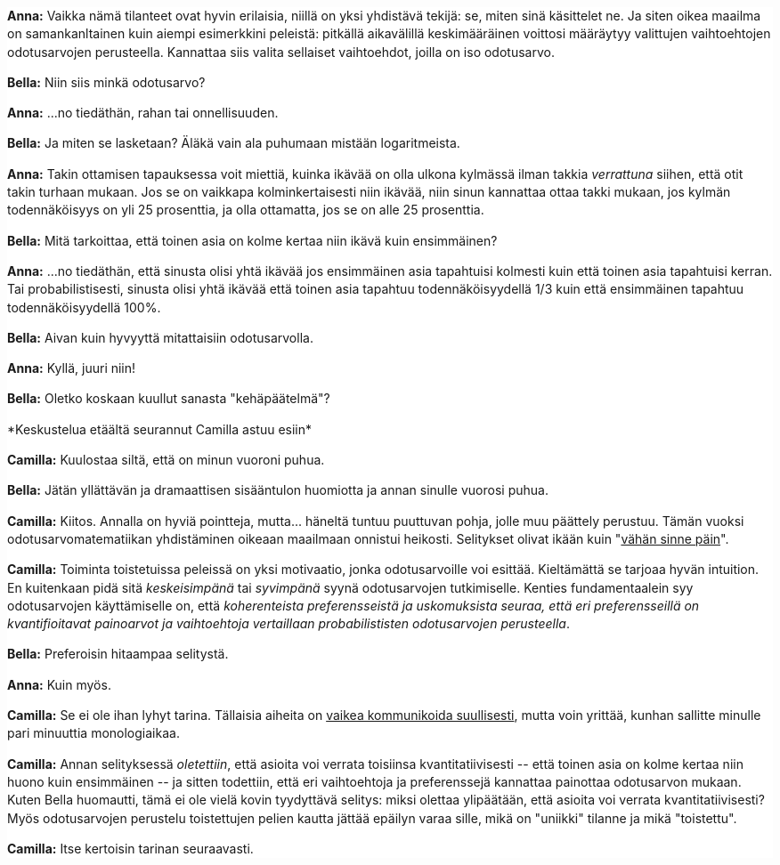 **Anna:** Vaikka nämä tilanteet ovat hyvin erilaisia, niillä on yksi yhdistävä tekijä: se, miten sinä käsittelet ne. Ja siten oikea maailma on samankanltainen kuin aiempi esimerkkini peleistä: pitkällä aikavälillä keskimääräinen voittosi määräytyy valittujen vaihtoehtojen odotusarvojen perusteella. Kannattaa siis valita sellaiset vaihtoehdot, joilla on iso odotusarvo.

**Bella:** Niin siis minkä odotusarvo?

**Anna:** ...no tiedäthän, rahan tai onnellisuuden.

**Bella:** Ja miten se lasketaan? Äläkä vain ala puhumaan mistään logaritmeista.

**Anna:** Takin ottamisen tapauksessa voit miettiä, kuinka ikävää on olla ulkona kylmässä ilman takkia *verrattuna* siihen, että otit takin turhaan mukaan. Jos se on vaikkapa kolminkertaisesti niin ikävää, niin sinun kannattaa ottaa takki mukaan, jos kylmän todennäköisyys on yli 25 prosenttia, ja olla ottamatta, jos se on alle 25 prosenttia.

**Bella:** Mitä tarkoittaa, että toinen asia on kolme kertaa niin ikävä kuin ensimmäinen?

**Anna:** ...no tiedäthän, että sinusta olisi yhtä ikävää jos ensimmäinen asia tapahtuisi kolmesti kuin että toinen asia tapahtuisi kerran. Tai probabilistisesti, sinusta olisi yhtä ikävää että toinen asia tapahtuu todennäköisyydellä 1/3 kuin että ensimmäinen tapahtuu todennäköisyydellä 100%.

**Bella:** Aivan kuin hyvyyttä mitattaisiin odotusarvolla.

**Anna:** Kyllä, juuri niin!

**Bella:** Oletko koskaan kuullut sanasta "kehäpäätelmä"?

\*Keskustelua etäältä seurannut Camilla astuu esiin\*

**Camilla:** Kuulostaa siltä, että on minun vuoroni puhua.

**Bella:** Jätän yllättävän ja dramaattisen sisääntulon huomiotta ja annan sinulle vuorosi puhua.

**Camilla:** Kiitos. Annalla on hyviä pointteja, mutta... häneltä tuntuu puuttuvan pohja, jolle muu päättely perustuu. Tämän vuoksi odotusarvomatematiikan yhdistäminen oikeaan maailmaan onnistui heikosti. Selitykset olivat ikään kuin "[vähän sinne päin](/epi/sumuiset_ajatukset)".

**Camilla:** Toiminta toistetuissa peleissä on yksi motivaatio, jonka odotusarvoille voi esittää. Kieltämättä se tarjoaa hyvän intuition. En kuitenkaan pidä sitä *keskeisimpänä* tai *syvimpänä* syynä odotusarvojen tutkimiselle. Kenties fundamentaalein syy odotusarvojen käyttämiselle on, että *koherenteista preferensseistä ja uskomuksista seuraa, että eri preferensseillä on kvantifioitavat painoarvot ja vaihtoehtoja vertaillaan probabilististen odotusarvojen perusteella*.

**Bella:** Preferoisin hitaampaa selitystä.

**Anna:** Kuin myös.

**Camilla:** Se ei ole ihan lyhyt tarina. Tällaisia aiheita on [vaikea kommunikoida suullisesti](/epi/lokaali_kommunikaatio), mutta voin yrittää, kunhan sallitte minulle pari minuuttia monologiaikaa.

**Camilla:** Annan selityksessä *oletettiin*, että asioita voi verrata toisiinsa kvantitatiivisesti -- että toinen asia on kolme kertaa niin huono kuin ensimmäinen -- ja sitten todettiin, että eri vaihtoehtoja ja preferenssejä kannattaa painottaa odotusarvon mukaan. Kuten Bella huomautti, tämä ei ole vielä kovin tyydyttävä selitys: miksi olettaa ylipäätään, että asioita voi verrata kvantitatiivisesti? Myös odotusarvojen perustelu toistettujen pelien kautta jättää epäilyn varaa sille, mikä on "uniikki" tilanne ja mikä "toistettu".

**Camilla:** Itse kertoisin tarinan seuraavasti.
